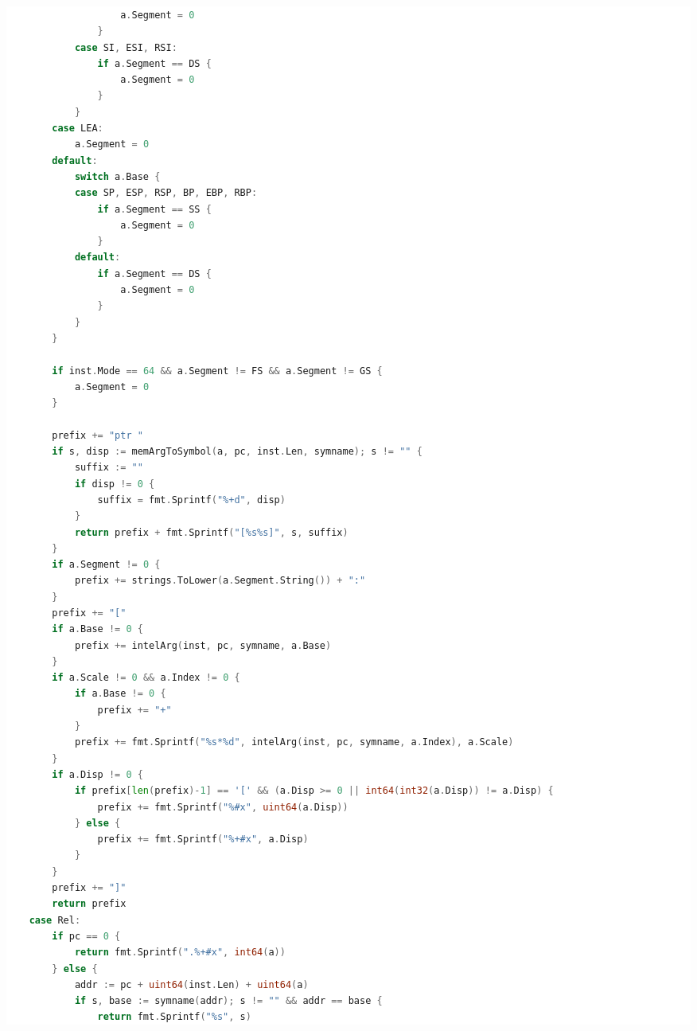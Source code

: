 ```go
					a.Segment = 0
				}
			case SI, ESI, RSI:
				if a.Segment == DS {
					a.Segment = 0
				}
			}
		case LEA:
			a.Segment = 0
		default:
			switch a.Base {
			case SP, ESP, RSP, BP, EBP, RBP:
				if a.Segment == SS {
					a.Segment = 0
				}
			default:
				if a.Segment == DS {
					a.Segment = 0
				}
			}
		}

		if inst.Mode == 64 && a.Segment != FS && a.Segment != GS {
			a.Segment = 0
		}

		prefix += "ptr "
		if s, disp := memArgToSymbol(a, pc, inst.Len, symname); s != "" {
			suffix := ""
			if disp != 0 {
				suffix = fmt.Sprintf("%+d", disp)
			}
			return prefix + fmt.Sprintf("[%s%s]", s, suffix)
		}
		if a.Segment != 0 {
			prefix += strings.ToLower(a.Segment.String()) + ":"
		}
		prefix += "["
		if a.Base != 0 {
			prefix += intelArg(inst, pc, symname, a.Base)
		}
		if a.Scale != 0 && a.Index != 0 {
			if a.Base != 0 {
				prefix += "+"
			}
			prefix += fmt.Sprintf("%s*%d", intelArg(inst, pc, symname, a.Index), a.Scale)
		}
		if a.Disp != 0 {
			if prefix[len(prefix)-1] == '[' && (a.Disp >= 0 || int64(int32(a.Disp)) != a.Disp) {
				prefix += fmt.Sprintf("%#x", uint64(a.Disp))
			} else {
				prefix += fmt.Sprintf("%+#x", a.Disp)
			}
		}
		prefix += "]"
		return prefix
	case Rel:
		if pc == 0 {
			return fmt.Sprintf(".%+#x", int64(a))
		} else {
			addr := pc + uint64(inst.Len) + uint64(a)
			if s, base := symname(addr); s != "" && addr == base {
				return fmt.Sprintf("%s", s)
```